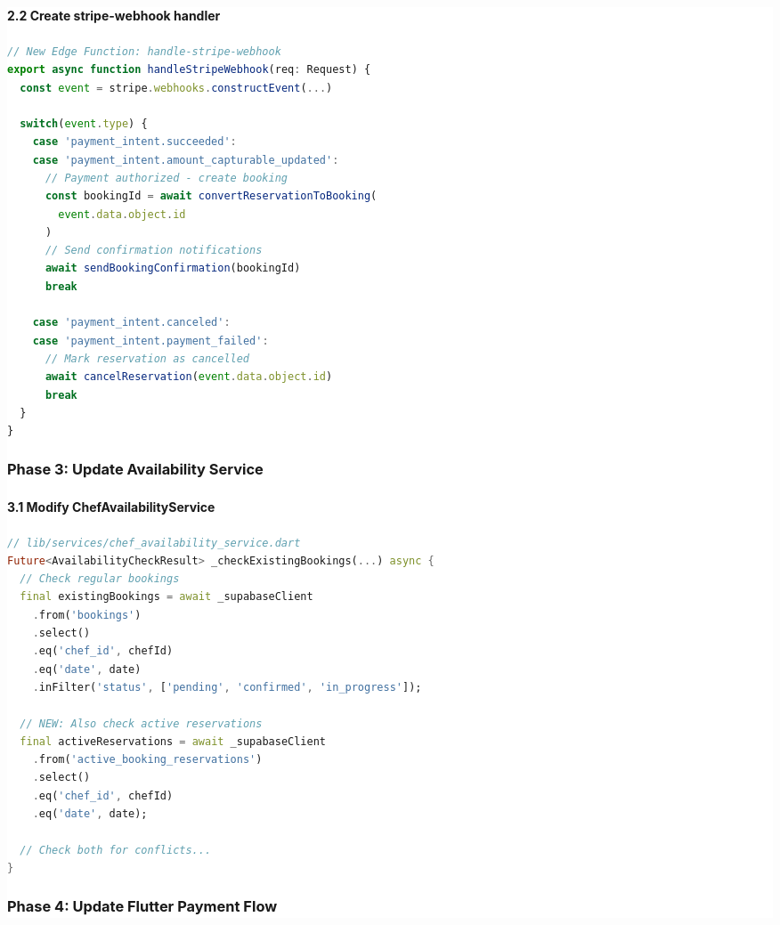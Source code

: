 #### 2.2 Create stripe-webhook handler
```typescript
// New Edge Function: handle-stripe-webhook
export async function handleStripeWebhook(req: Request) {
  const event = stripe.webhooks.constructEvent(...)
  
  switch(event.type) {
    case 'payment_intent.succeeded':
    case 'payment_intent.amount_capturable_updated':
      // Payment authorized - create booking
      const bookingId = await convertReservationToBooking(
        event.data.object.id
      )
      // Send confirmation notifications
      await sendBookingConfirmation(bookingId)
      break
      
    case 'payment_intent.canceled':
    case 'payment_intent.payment_failed':
      // Mark reservation as cancelled
      await cancelReservation(event.data.object.id)
      break
  }
}
```

### Phase 3: Update Availability Service

#### 3.1 Modify ChefAvailabilityService
```dart
// lib/services/chef_availability_service.dart
Future<AvailabilityCheckResult> _checkExistingBookings(...) async {
  // Check regular bookings
  final existingBookings = await _supabaseClient
    .from('bookings')
    .select()
    .eq('chef_id', chefId)
    .eq('date', date)
    .inFilter('status', ['pending', 'confirmed', 'in_progress']);
    
  // NEW: Also check active reservations
  final activeReservations = await _supabaseClient
    .from('active_booking_reservations')
    .select()
    .eq('chef_id', chefId)
    .eq('date', date);
    
  // Check both for conflicts...
}
```

### Phase 4: Update Flutter Payment Flow
